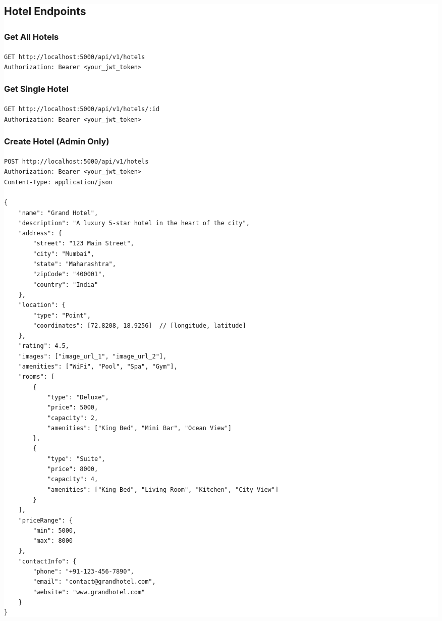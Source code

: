## Hotel Endpoints

### Get All Hotels
```http
GET http://localhost:5000/api/v1/hotels
Authorization: Bearer <your_jwt_token>
```

### Get Single Hotel
```http
GET http://localhost:5000/api/v1/hotels/:id
Authorization: Bearer <your_jwt_token>
```

### Create Hotel (Admin Only)
```http
POST http://localhost:5000/api/v1/hotels
Authorization: Bearer <your_jwt_token>
Content-Type: application/json

{
    "name": "Grand Hotel",
    "description": "A luxury 5-star hotel in the heart of the city",
    "address": {
        "street": "123 Main Street",
        "city": "Mumbai",
        "state": "Maharashtra",
        "zipCode": "400001",
        "country": "India"
    },
    "location": {
        "type": "Point",
        "coordinates": [72.8208, 18.9256]  // [longitude, latitude]
    },
    "rating": 4.5,
    "images": ["image_url_1", "image_url_2"],
    "amenities": ["WiFi", "Pool", "Spa", "Gym"],
    "rooms": [
        {
            "type": "Deluxe",
            "price": 5000,
            "capacity": 2,
            "amenities": ["King Bed", "Mini Bar", "Ocean View"]
        },
        {
            "type": "Suite",
            "price": 8000,
            "capacity": 4,
            "amenities": ["King Bed", "Living Room", "Kitchen", "City View"]
        }
    ],
    "priceRange": {
        "min": 5000,
        "max": 8000
    },
    "contactInfo": {
        "phone": "+91-123-456-7890",
        "email": "contact@grandhotel.com",
        "website": "www.grandhotel.com"
    }
}
```
